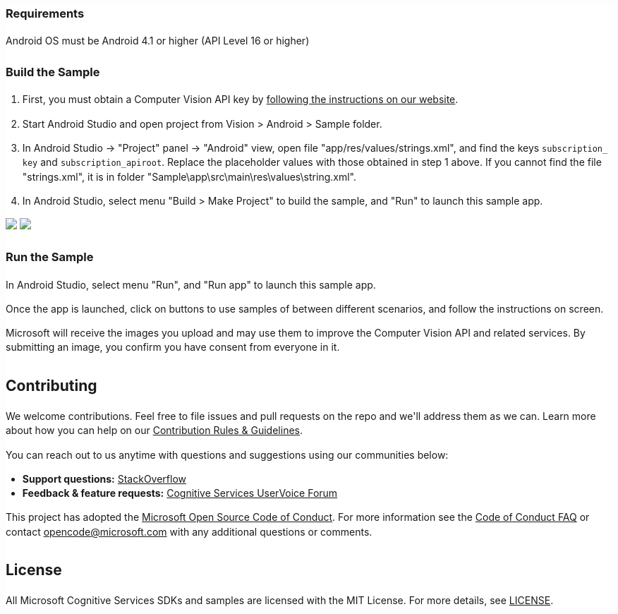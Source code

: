 ### Requirements
Android OS must be Android 4.1 or higher (API Level 16 or higher)

### Build the Sample
1. First, you must obtain a Computer Vision API key by [following the instructions on our website](<https://azure.microsoft.com/en-us/services/cognitive-services/computer-vision/>).

2.  Start Android Studio and open project from Vision \> Android \> Sample folder.

3.  In Android Studio -\> "Project" panel -\> "Android" view, open file
    "app/res/values/strings.xml", and find the keys `subscription_key` and `subscription_apiroot`. Replace the placeholder
    values with those obtained in step 1 above. If you cannot find the file "strings.xml", it is
    in folder "Sample\app\src\main\res\values\string.xml".

4.  In Android Studio, select menu "Build \> Make Project" to build the sample, and "Run" to launch this sample app.

<img src="SampleScreenshots/SampleRunning1.png" width="50%"/>
<img src="SampleScreenshots/SampleRunning2.png" width="50%"/>

### Run the Sample
In Android Studio, select menu "Run", and "Run app" to launch this sample app.

Once the app is launched, click on buttons to use samples of between different
scenarios, and follow the instructions on screen.

Microsoft will receive the images you upload and may use them to improve the Computer Vision
API and related services. By submitting an image, you confirm you have consent
from everyone in it.


## Contributing
We welcome contributions. Feel free to file issues and pull requests on the repo and we'll address them as we can. Learn more about how you can help on our [Contribution Rules & Guidelines](</CONTRIBUTING.md>). 

You can reach out to us anytime with questions and suggestions using our communities below:
 - **Support questions:** [StackOverflow](<https://stackoverflow.com/questions/tagged/microsoft-cognitive>)
 - **Feedback & feature requests:** [Cognitive Services UserVoice Forum](<https://cognitive.uservoice.com>)

This project has adopted the [Microsoft Open Source Code of Conduct](https://opensource.microsoft.com/codeofconduct/). For more information see the [Code of Conduct FAQ](https://opensource.microsoft.com/codeofconduct/faq/) or contact [opencode@microsoft.com](mailto:opencode@microsoft.com) with any additional questions or comments.


## License
All Microsoft Cognitive Services SDKs and samples are licensed with the MIT License. For more details, see
[LICENSE](</LICENSE.md>).
